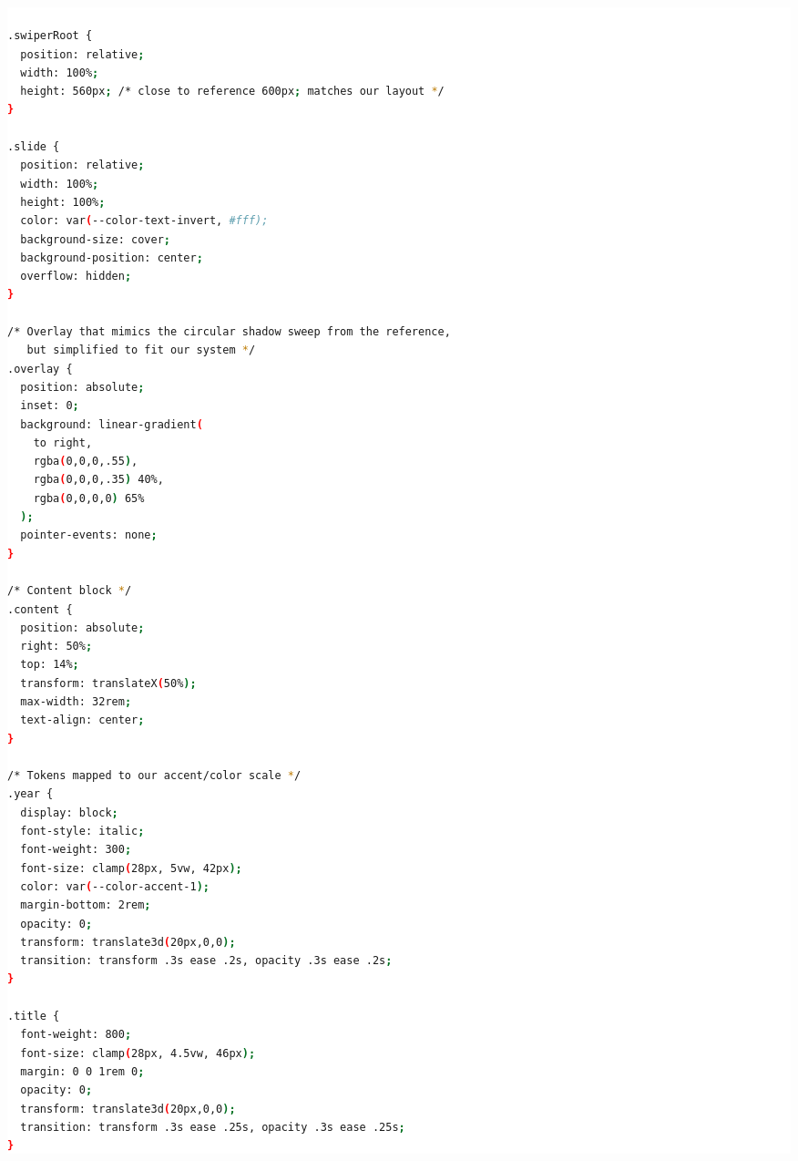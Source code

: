 ```bash

.swiperRoot {
  position: relative;
  width: 100%;
  height: 560px; /* close to reference 600px; matches our layout */
}

.slide {
  position: relative;
  width: 100%;
  height: 100%;
  color: var(--color-text-invert, #fff);
  background-size: cover;
  background-position: center;
  overflow: hidden;
}

/* Overlay that mimics the circular shadow sweep from the reference,
   but simplified to fit our system */
.overlay {
  position: absolute;
  inset: 0;
  background: linear-gradient(
    to right,
    rgba(0,0,0,.55),
    rgba(0,0,0,.35) 40%,
    rgba(0,0,0,0) 65%
  );
  pointer-events: none;
}

/* Content block */
.content {
  position: absolute;
  right: 50%;
  top: 14%;
  transform: translateX(50%);
  max-width: 32rem;
  text-align: center;
}

/* Tokens mapped to our accent/color scale */
.year {
  display: block;
  font-style: italic;
  font-weight: 300;
  font-size: clamp(28px, 5vw, 42px);
  color: var(--color-accent-1);
  margin-bottom: 2rem;
  opacity: 0;
  transform: translate3d(20px,0,0);
  transition: transform .3s ease .2s, opacity .3s ease .2s;
}

.title {
  font-weight: 800;
  font-size: clamp(28px, 4.5vw, 46px);
  margin: 0 0 1rem 0;
  opacity: 0;
  transform: translate3d(20px,0,0);
  transition: transform .3s ease .25s, opacity .3s ease .25s;
}

```